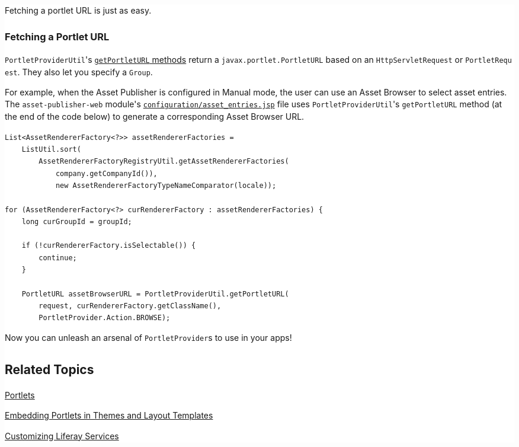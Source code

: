 Fetching a portlet URL is just as easy. 

### Fetching a Portlet URL [](id=fetching-a-portlet-url)

`PortletProviderUtil`'s
[`getPortletURL` methods](@platform-ref@/7.1-latest/javadocs/portal-kernel/com/liferay/portal/kernel/portlet/PortletProviderUtil.html)
return a `javax.portlet.PortletURL` based on an `HttpServletRequest` or
`PortletRequest`. They also let you specify a `Group`. 

For example, when the Asset Publisher is configured in Manual mode, the user can
use an Asset Browser to select asset entries. The `asset-publisher-web` module's
[`configuration/asset_entries.jsp`](https://github.com/liferay/liferay-portal/blob/7.1.0-ga1/modules/apps/asset/asset-publisher-web/src/main/resources/META-INF/resources/configuration/asset_entries.jsp#L125)
file uses `PortletProviderUtil`'s `getPortletURL` method (at the end of the code
below) to generate a corresponding Asset Browser URL.

	List<AssetRendererFactory<?>> assetRendererFactories = 
        ListUtil.sort(
            AssetRendererFactoryRegistryUtil.getAssetRendererFactories(
                company.getCompanyId()),
                new AssetRendererFactoryTypeNameComparator(locale));

	for (AssetRendererFactory<?> curRendererFactory : assetRendererFactories) {
		long curGroupId = groupId;

		if (!curRendererFactory.isSelectable()) {
			continue;
		}

        PortletURL assetBrowserURL = PortletProviderUtil.getPortletURL(
            request, curRendererFactory.getClassName(),
            PortletProvider.Action.BROWSE);

Now you can unleash an arsenal of `PortletProvider`s to use in your apps!

## Related Topics [](id=related-topics)

[Portlets](/develop/tutorials/-/knowledge_base/7-1/portlets)

[Embedding Portlets in Themes and Layout Templates](/develop/tutorials/-/knowledge_base/7-1/embedding-portlets-in-themes-and-layout-templates)

[Customizing Liferay Services](/develop/tutorials/-/knowledge_base/7-1/customizing-liferay-services-service-wrappers)

